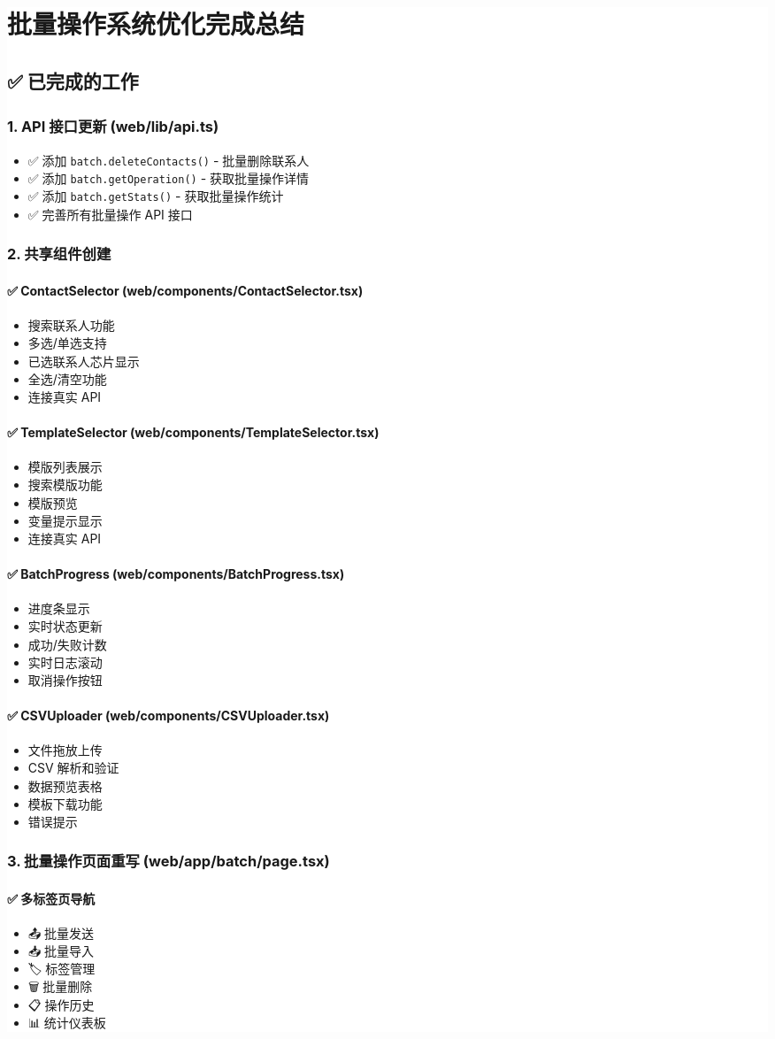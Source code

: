 # 批量操作系统优化完成总结

## ✅ 已完成的工作

### 1. API 接口更新 (web/lib/api.ts)
- ✅ 添加 `batch.deleteContacts()` - 批量删除联系人
- ✅ 添加 `batch.getOperation()` - 获取批量操作详情  
- ✅ 添加 `batch.getStats()` - 获取批量操作统计
- ✅ 完善所有批量操作 API 接口

### 2. 共享组件创建

#### ✅ ContactSelector (web/components/ContactSelector.tsx)
- 搜索联系人功能
- 多选/单选支持
- 已选联系人芯片显示
- 全选/清空功能
- 连接真实 API

#### ✅ TemplateSelector (web/components/TemplateSelector.tsx)
- 模版列表展示
- 搜索模版功能
- 模版预览
- 变量提示显示
- 连接真实 API

#### ✅ BatchProgress (web/components/BatchProgress.tsx)
- 进度条显示
- 实时状态更新
- 成功/失败计数
- 实时日志滚动
- 取消操作按钮

#### ✅ CSVUploader (web/components/CSVUploader.tsx)
- 文件拖放上传
- CSV 解析和验证
- 数据预览表格
- 模板下载功能
- 错误提示

### 3. 批量操作页面重写 (web/app/batch/page.tsx)

#### ✅ 多标签页导航
- 📤 批量发送
- 📥 批量导入
- 🏷️ 标签管理
- 🗑️ 批量删除
- 📋 操作历史
- 📊 统计仪表板
